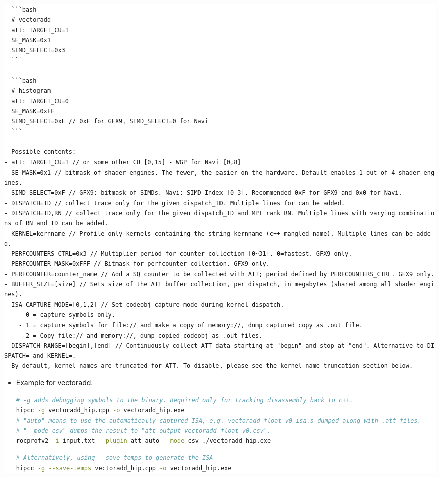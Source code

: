       ```bash
      # vectoradd
      att: TARGET_CU=1
      SE_MASK=0x1
      SIMD_SELECT=0x3
      ```

      ```bash
      # histogram
      att: TARGET_CU=0
      SE_MASK=0xFF
      SIMD_SELECT=0xF // 0xF for GFX9, SIMD_SELECT=0 for Navi
      ```

      Possible contents:
    - att: TARGET_CU=1 // or some other CU [0,15] - WGP for Navi [0,8]
    - SE_MASK=0x1 // bitmask of shader engines. The fewer, the easier on the hardware. Default enables 1 out of 4 shader engines.
    - SIMD_SELECT=0xF // GFX9: bitmask of SIMDs. Navi: SIMD Index [0-3]. Recommended 0xF for GFX9 and 0x0 for Navi.
    - DISPATCH=ID // collect trace only for the given dispatch_ID. Multiple lines for can be added.
    - DISPATCH=ID,RN // collect trace only for the given dispatch_ID and MPI rank RN. Multiple lines with varying combinations of RN and ID can be added.
    - KERNEL=kernname // Profile only kernels containing the string kernname (c++ mangled name). Multiple lines can be added.
    - PERFCOUNTERS_CTRL=0x3 // Multiplier period for counter collection [0~31]. 0=fastest. GFX9 only.
    - PERFCOUNTER_MASK=0xFFF // Bitmask for perfcounter collection. GFX9 only.
    - PERFCOUNTER=counter_name // Add a SQ counter to be collected with ATT; period defined by PERFCOUNTERS_CTRL. GFX9 only.
    - BUFFER_SIZE=[size] // Sets size of the ATT buffer collection, per dispatch, in megabytes (shared among all shader engines).
    - ISA_CAPTURE_MODE=[0,1,2] // Set codeobj capture mode during kernel dispatch.
        - 0 = capture symbols only.
        - 1 = capture symbols for file:// and make a copy of memory://, dump captured copy as .out file.
        - 2 = Copy file:// and memory://, dump copied codeobj as .out files.
    - DISPATCH_RANGE=[begin],[end] // Continuously collect ATT data starting at "begin" and stop at "end". Alternative to DISPATCH= and KERNEL=.
    - By default, kernel names are truncated for ATT. To disable, please see the kernel name truncation section below.

  - Example for vectoradd.

    ```bash
    # -g adds debugging symbols to the binary. Required only for tracking disassembly back to c++.
    hipcc -g vectoradd_hip.cpp -o vectoradd_hip.exe
    # "auto" means to use the automatically captured ISA, e.g. vectoradd_float_v0_isa.s dumped along with .att files.
    # "--mode csv" dumps the result to "att_output_vectoradd_float_v0.csv".
    rocprofv2 -i input.txt --plugin att auto --mode csv ./vectoradd_hip.exe
    ```
    ```bash
    # Alternatively, using --save-temps to generate the ISA
    hipcc -g --save-temps vectoradd_hip.cpp -o vectoradd_hip.exe